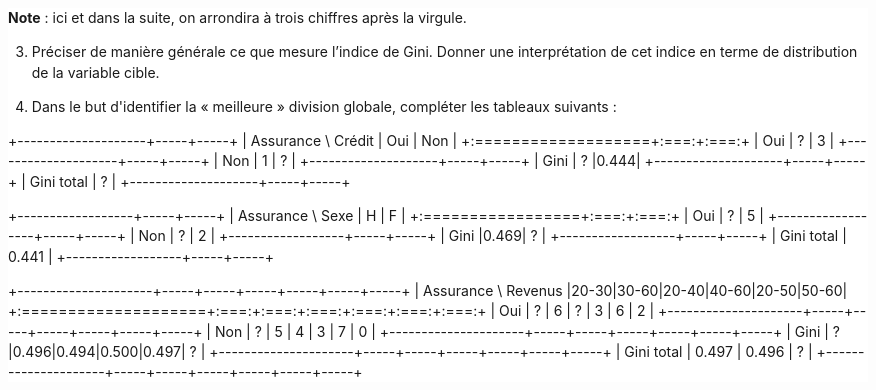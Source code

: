 **Note** : ici et dans la suite, on arrondira à trois chiffres après la virgule.

3. Préciser de manière générale ce que mesure l’indice de Gini. Donner une interprétation de cet indice en terme de distribution de la variable cible.

4. Dans le but d'identifier la « meilleure » division globale, compléter les tableaux suivants :

+--------------------+-----+-----+
| Assurance \ Crédit | Oui | Non |
+:===================+:===:+:===:+
| Oui                |  ?  |  3  |
+--------------------+-----+-----+
| Non                |  1  |  ?  |
+--------------------+-----+-----+
| Gini               |  ?  |0.444|
+--------------------+-----+-----+
| Gini total         |    ?      |
+--------------------+-----+-----+


+------------------+-----+-----+
| Assurance \ Sexe |  H  |  F  |
+:=================+:===:+:===:+
| Oui              |  ?  |  5  |
+------------------+-----+-----+
| Non              |  ?  |  2  |
+------------------+-----+-----+
| Gini             |0.469|  ?  |
+------------------+-----+-----+
| Gini total       |   0.441   |
+------------------+-----+-----+


+---------------------+-----+-----+-----+-----+-----+-----+
| Assurance \ Revenus |20-30|30-60|20-40|40-60|20-50|50-60|
+:====================+:===:+:===:+:===:+:===:+:===:+:===:+
| Oui                 |  ?  |  6  |  ?  |  3  |  6  |  2  |
+---------------------+-----+-----+-----+-----+-----+-----+
| Non                 |  ?  |  5  |  4  |  3  |  7  |  0  |
+---------------------+-----+-----+-----+-----+-----+-----+
| Gini                |  ?  |0.496|0.494|0.500|0.497|  ?  |
+---------------------+-----+-----+-----+-----+-----+-----+
| Gini total          |   0.497   |   0.496   |    ?      |
+---------------------+-----+-----+-----+-----+-----+-----+
